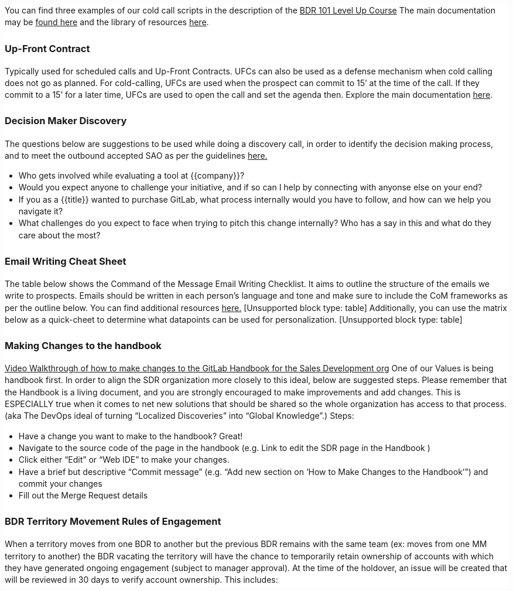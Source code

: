 You can find three examples of our cold call scripts in the description of the [BDR 101 Level Up Course](https://university.gitlab.com/learn/course/bdr101-outbound-cold-calling/bdr101-outbound-calls/f50b8a1c-712b-44e7-a30f-2ddbbc835ccf?client=internal-team-members&page=5)
The main documentation may be [found here](https://docs.google.com/document/d/1D3iV_WW5fRidRN5H8-3SZVAAr3ffEvjxUC6cW5SFXDM/edit) and the library of resources [here](https://drive.google.com/drive/folders/1VhxVwy4DoEvFco_wXeOLb0DLtVIfo7wQ).
### Up-Front Contract
Typically used for scheduled calls and Up-Front Contracts. UFCs can also be used as a defense mechanism when cold calling does not go as planned. For cold-calling, UFCs are used when the prospect can commit to 15’ at the time of the call. If they commit to a 15’ for a later time, UFCs are used to open the call and set the agenda then.
Explore the main documentation [here](https://docs.google.com/document/d/1Y7qEq8g3eHh5-oagERGvNmatiOV3JXi9Tw46SKWwpNM/edit).
### Decision Maker Discovery
The questions below are suggestions to be used while doing a discovery call, in order to identify the decision making process, and to meet the outbound accepted SAO as per the guidelines [here.](https://handbook.gitlab.com/handbook/sales/field-operations/gtm-resources/#criteria-for-outbound-sales-accepted-opportunity-sao)
- Who gets involved while evaluating a tool at {{company}}?
- Would you expect anyone to challenge your initiative, and if so can I help by connecting with anyonse else on your end?
- If you as a {{title}} wanted to purchase GitLab, what process internally would you have to follow, and how can we help you navigate it?
- What challenges do you expect to face when trying to pitch this change internally? Who has a say in this and what do they care about the most?
### Email Writing Cheat Sheet
The table below shows the Command of the Message Email Writing Checklist.
It aims to outline the structure of the emails we write to prospects. Emails should be written in each person’s language and tone and make sure to include the CoM frameworks as per the outline below. You can find additional resources [here.](https://docs.google.com/document/d/1-DF6bEtS9QF9idqBcK77RiLL04CKiFMuc0LDEM5N6RA/edit)
[Unsupported block type: table]
Additionally, you can use the matrix below as a quick-cheet to determine what datapoints can be used for personalization.
[Unsupported block type: table]
### Making Changes to the handbook
[Video Walkthrough of how to make changes to the GitLab Handbook for the Sales Development org](https://www.youtube.com/watch?v=P7Nv7bzksiY&t=1032s)
One of our Values is being handbook first.
In order to align the SDR organization more closely to this ideal, below are suggested steps. Please remember that the Handbook is a living document, and you are strongly encouraged to make improvements and add changes. This is ESPECIALLY true when it comes to net new solutions that should be shared so the whole organization has access to that process. (aka The DevOps ideal of turning “Localized Discoveries” into “Global Knowledge”.)
Steps:
- Have a change you want to make to the handbook? Great!
- Navigate to the source code of the page in the handbook (e.g. Link to edit the SDR page in the Handbook )
- Click either “Edit” or “Web IDE” to make your changes.
- Have a brief but descriptive “Commit message” (e.g. “Add new section on ‘How to Make Changes to the Handbook’”) and commit your changes
- Fill out the Merge Request details
### BDR Territory Movement Rules of Engagement
When a territory moves from one BDR to another but the previous BDR remains with the same team (ex: moves from one MM territory to another) the BDR vacating the territory will have the chance to temporarily retain ownership of accounts with which they have generated ongoing engagement (subject to manager approval). At the time of the holdover, an issue will be created that will be reviewed in 30 days to verify account ownership. This includes: